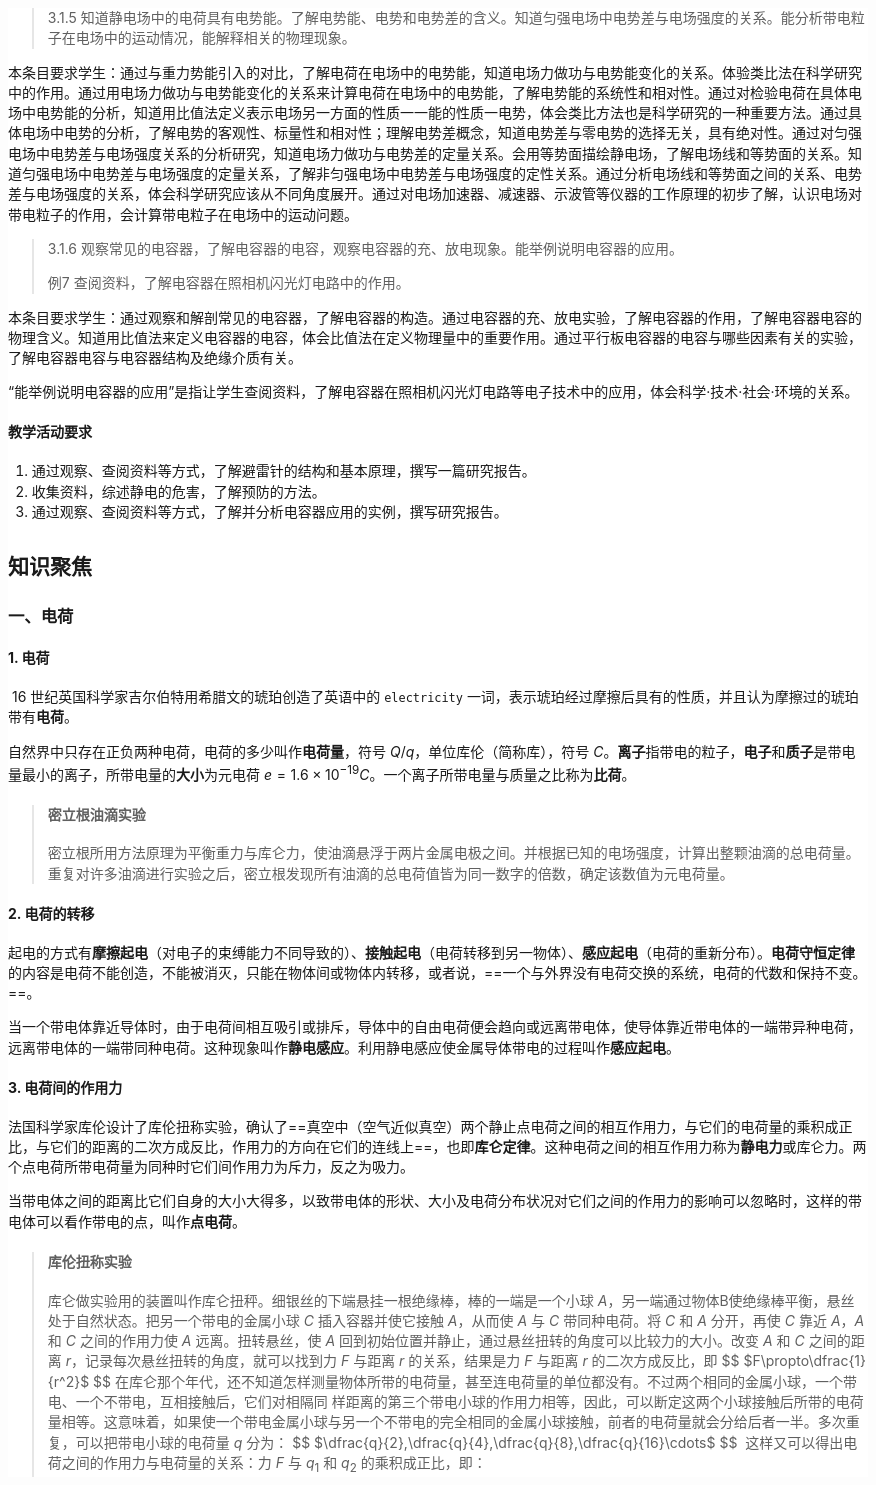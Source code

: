 > 3.1.5 知道静电场中的电荷具有电势能。了解电势能、电势和电势差的含义。知道匀强电场中电势差与电场强度的关系。能分析带电粒子在电场中的运动情况，能解释相关的物理现象。

​	本条目要求学生：通过与重力势能引入的对比，了解电荷在电场中的电势能，知道电场力做功与电势能变化的关系。体验类比法在科学研究中的作用。通过用电场力做功与电势能变化的关系来计算电荷在电场中的电势能，了解电势能的系统性和相对性。通过对检验电荷在具体电场中电势能的分析，知道用比值法定义表示电场另一方面的性质一一能的性质一电势，体会类比方法也是科学研究的一种重要方法。通过具体电场中电势的分析，了解电势的客观性、标量性和相对性；理解电势差概念，知道电势差与零电势的选择无关，具有绝对性。通过对匀强电场中电势差与电场强度关系的分析研究，知道电场力做功与电势差的定量关系。会用等势面描绘静电场，了解电场线和等势面的关系。知道匀强电场中电势差与电场强度的定量关系，了解非匀强电场中电势差与电场强度的定性关系。通过分析电场线和等势面之间的关系、电势差与电场强度的关系，体会科学研究应该从不同角度展开。通过对电场加速器、减速器、示波管等仪器的工作原理的初步了解，认识电场对带电粒子的作用，会计算带电粒子在电场中的运动问题。

> 3.1.6 观察常见的电容器，了解电容器的电容，观察电容器的充、放电现象。能举例说明电容器的应用。
>
> 例7 查阅资料，了解电容器在照相机闪光灯电路中的作用。

​	本条目要求学生：通过观察和解剖常见的电容器，了解电容器的构造。通过电容器的充、放电实验，了解电容器的作用，了解电容器电容的物理含义。知道用比值法来定义电容器的电容，体会比值法在定义物理量中的重要作用。通过平行板电容器的电容与哪些因素有关的实验，了解电容器电容与电容器结构及绝缘介质有关。

​	“能举例说明电容器的应用”是指让学生查阅资料，了解电容器在照相机闪光灯电路等电子技术中的应用，体会科学·技术·社会·环境的关系。

#### 教学活动要求

1. 通过观察、查阅资料等方式，了解避雷针的结构和基本原理，撰写一篇研究报告。
2. 收集资料，综述静电的危害，了解预防的方法。
3. 通过观察、查阅资料等方式，了解并分析电容器应用的实例，撰写研究报告。

## 知识聚焦

### 一、电荷

#### 1. 电荷

​	16 世纪英国科学家吉尔伯特用希腊文的琥珀创造了英语中的 `electricity` 一词，表示琥珀经过摩擦后具有的性质，并且认为摩擦过的琥珀带有**电荷**。

​	自然界中只存在正负两种电荷，电荷的多少叫作**电荷量**，符号 $Q/q$，单位库伦（简称库），符号 $C$。**离子**指带电的粒子，**电子**和**质子**是带电量最小的离子，所带电量的**大小**为元电荷 $e=1.6\times10^{-19} C$。一个离子所带电量与质量之比称为**比荷**。

> #### 密立根油滴实验
>
> ​	密立根所用方法原理为平衡重力与库仑力，使油滴悬浮于两片金属电极之间。并根据已知的电场强度，计算出整颗油滴的总电荷量。重复对许多油滴进行实验之后，密立根发现所有油滴的总电荷值皆为同一数字的倍数，确定该数值为元电荷量。

#### 2. 电荷的转移

​	起电的方式有**摩擦起电**（对电子的束缚能力不同导致的）、**接触起电**（电荷转移到另一物体）、**感应起电**（电荷的重新分布）。**电荷守恒定律**的内容是电荷不能创造，不能被消灭，只能在物体间或物体内转移，或者说，==一个与外界没有电荷交换的系统，电荷的代数和保持不变。==。

​	当一个带电体靠近导体时，由于电荷间相互吸引或排斥，导体中的自由电荷便会趋向或远离带电体，使导体靠近带电体的一端带异种电荷，远离带电体的一端带同种电荷。这种现象叫作**静电感应**。利用静电感应使金属导体带电的过程叫作**感应起电**。

#### 3. 电荷间的作用力

​	法国科学家库伦设计了库伦扭称实验，确认了==真空中（空气近似真空）两个静止点电荷之间的相互作用力，与它们的电荷量的乘积成正比，与它们的距离的二次方成反比，作用力的方向在它们的连线上==，也即**库仑定律**。这种电荷之间的相互作用力称为**静电力**或库仑力。两个点电荷所带电荷量为同种时它们间作用力为斥力，反之为吸力。

​	当带电体之间的距离比它们自身的大小大得多，以致带电体的形状、大小及电荷分布状况对它们之间的作用力的影响可以忽略时，这样的带电体可以看作带电的点，叫作**点电荷**。

> #### 库伦扭称实验
>
> ​	库仑做实验用的装置叫作库仑扭秤。细银丝的下端悬挂一根绝缘棒，棒的一端是一个小球 $A$，另一端通过物体B使绝缘棒平衡，悬丝处于自然状态。把另一个带电的金属小球 $C$ 插入容器并使它接触 $A$，从而使 $A$ 与 $C$ 带同种电荷。将 $C$ 和 $A$ 分开，再使 $C$ 靠近 $A$，$A$ 和 $C$ 之间的作用力使 $A$ 远离。扭转悬丝，使 $A$ 回到初始位置并静止，通过悬丝扭转的角度可以比较力的大小。改变 $A$ 和 $C$ 之间的距离 $r$，记录每次悬丝扭转的角度，就可以找到力 $F$ 与距离 $r$ 的关系，结果是力 $F$ 与距离 $r$ 的二次方成反比，即
> $$
> $F\propto\dfrac{1}{r^2}$
> $$
> ​	在库仑那个年代，还不知道怎样测量物体所带的电荷量，甚至连电荷量的单位都没有。不过两个相同的金属小球，一个带电、一个不带电，互相接触后，它们对相隔同
> 样距离的第三个带电小球的作用力相等，因此，可以断定这两个小球接触后所带的电荷量相等。这意味着，如果使一个带电金属小球与另一个不带电的完全相同的金属小球接触，前者的电荷量就会分给后者一半。多次重复，可以把带电小球的电荷量 $q$ 分为：
> $$
> $\dfrac{q}{2},\dfrac{q}{4},\dfrac{q}{8},\dfrac{q}{16}\cdots$
> $$
> ​	这样又可以得出电荷之间的作用力与电荷量的关系：力 $F$ 与 $q_1$ 和 $q_2$ 的乘积成正比，即：